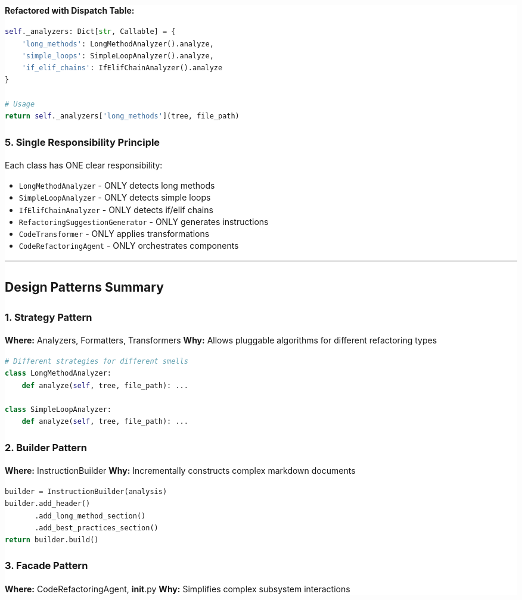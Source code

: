 **Refactored with Dispatch Table:**
```python
self._analyzers: Dict[str, Callable] = {
    'long_methods': LongMethodAnalyzer().analyze,
    'simple_loops': SimpleLoopAnalyzer().analyze,
    'if_elif_chains': IfElifChainAnalyzer().analyze
}

# Usage
return self._analyzers['long_methods'](tree, file_path)
```

### 5. Single Responsibility Principle

Each class has ONE clear responsibility:
- `LongMethodAnalyzer` - ONLY detects long methods
- `SimpleLoopAnalyzer` - ONLY detects simple loops
- `IfElifChainAnalyzer` - ONLY detects if/elif chains
- `RefactoringSuggestionGenerator` - ONLY generates instructions
- `CodeTransformer` - ONLY applies transformations
- `CodeRefactoringAgent` - ONLY orchestrates components

---

## Design Patterns Summary

### 1. Strategy Pattern
**Where:** Analyzers, Formatters, Transformers
**Why:** Allows pluggable algorithms for different refactoring types

```python
# Different strategies for different smells
class LongMethodAnalyzer:
    def analyze(self, tree, file_path): ...

class SimpleLoopAnalyzer:
    def analyze(self, tree, file_path): ...
```

### 2. Builder Pattern
**Where:** InstructionBuilder
**Why:** Incrementally constructs complex markdown documents

```python
builder = InstructionBuilder(analysis)
builder.add_header()
       .add_long_method_section()
       .add_best_practices_section()
return builder.build()
```

### 3. Facade Pattern
**Where:** CodeRefactoringAgent, __init__.py
**Why:** Simplifies complex subsystem interactions
